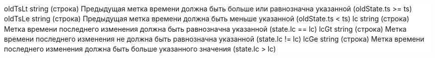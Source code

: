 <tr style="height: 24px;">

<td style="height: 24px; width: 96px;">oldTsLt</td>

<td style="height: 24px; width: 150px;">string (строка)</td>

<td style="height: 24px; width: 557px;">Предыдущая метка времени должна быть больше или равнозначна указанной (oldState.ts >= ts)</td>

</tr>

<tr style="height: 24px;">

<td style="height: 24px; width: 96px;">oldTsLe</td>

<td style="height: 24px; width: 150px;">string (строка)</td>

<td style="height: 24px; width: 557px;">Предыдущая метка времени должна быть меньше указанной (oldState.ts < ts)</td>

</tr>

<tr style="height: 24px;">

<td style="height: 24px; width: 96px;"></td>

<td style="height: 24px; width: 150px;"></td>

<td style="height: 24px; width: 557px;"></td>

</tr>

<tr style="height: 24px;">

<td style="height: 24px; width: 96px;">lc</td>

<td style="height: 24px; width: 150px;">string (строка)</td>

<td style="height: 24px; width: 557px;">Метка времени последнего изменения должна быть равнозначна указанной (state.lc == lc)</td>

</tr>

<tr style="height: 24px;">

<td style="height: 24px; width: 96px;">lcGt</td>

<td style="height: 24px; width: 150px;">string (строка)</td>

<td style="height: 24px; width: 557px;">Метка времени последнего изменения не должна быть равнозначна указанной (state.lc != lc)</td>

</tr>

<tr style="height: 24px;">

<td style="height: 24px; width: 96px;">lcGe</td>

<td style="height: 24px; width: 150px;">string (строка)</td>

<td style="height: 24px; width: 557px;">Метка времени последнего изменения должна быть больше указанного значения (state.lc > lc)</td>

</tr>
